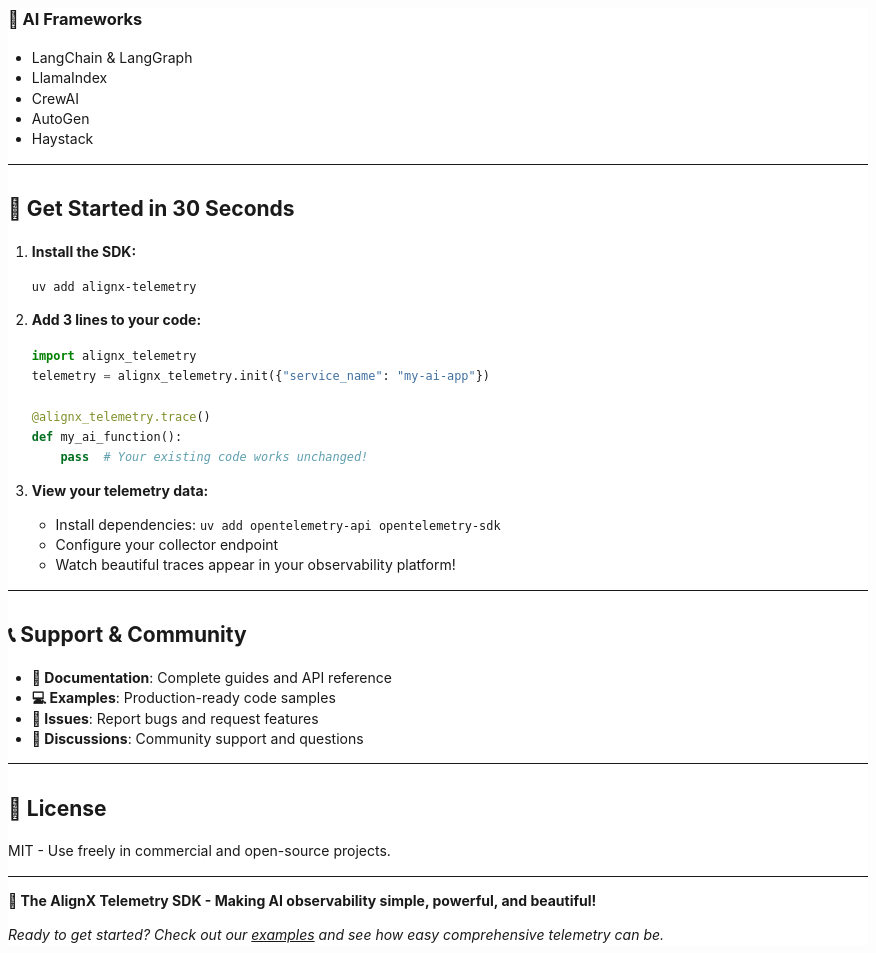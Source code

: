 ### **🧠 AI Frameworks**
- LangChain & LangGraph
- LlamaIndex  
- CrewAI
- AutoGen
- Haystack

---

## 🚀 **Get Started in 30 Seconds**

1. **Install the SDK:**
   ```bash
   uv add alignx-telemetry
   ```

2. **Add 3 lines to your code:**
   ```python
   import alignx_telemetry
   telemetry = alignx_telemetry.init({"service_name": "my-ai-app"})
   
   @alignx_telemetry.trace()
   def my_ai_function():
       pass  # Your existing code works unchanged!
   ```

3. **View your telemetry data:**
   - Install dependencies: `uv add opentelemetry-api opentelemetry-sdk`
   - Configure your collector endpoint
   - Watch beautiful traces appear in your observability platform!

---

## 📞 **Support & Community**

- **📖 Documentation**: Complete guides and API reference
- **💻 Examples**: Production-ready code samples  
- **🐛 Issues**: Report bugs and request features
- **💬 Discussions**: Community support and questions

---

## 📄 **License**

MIT - Use freely in commercial and open-source projects.

---

**🎉 The AlignX Telemetry SDK - Making AI observability simple, powerful, and beautiful!**

*Ready to get started? Check out our [examples](./examples/) and see how easy comprehensive telemetry can be.*